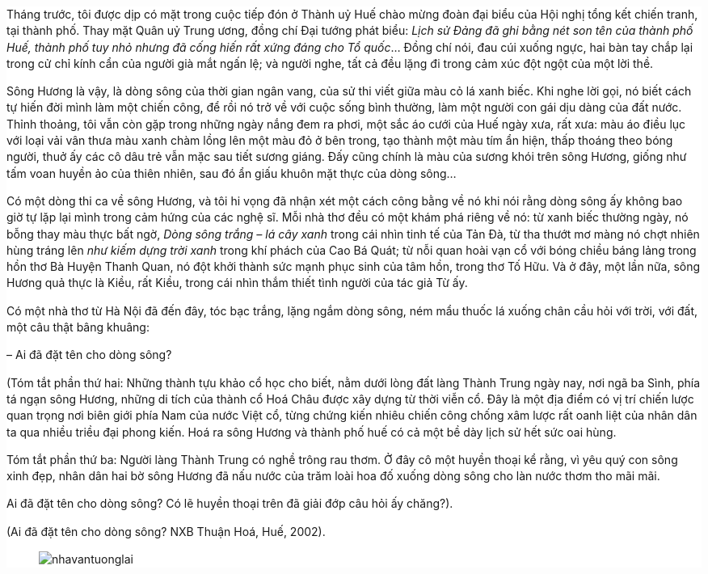 
Tháng trước, tôi được dịp có mặt trong cuộc tiếp đón ở Thành uỷ Huế chào mừng đoàn đại biểu của Hội nghị tổng kết chiến tranh, tại thành phố. Thay mặt Quân uỷ Trung ương, đồng chí Đại tướng phát biểu: _Lịch sử Đảng đã ghi bằng nét son tên của thành phố Huế, thành phố tuy nhỏ nhưng đã cống hiến rất xứng đáng cho Tổ quốc_… Đồng chí nói, đau cúi xuống ngực, hai bàn tay chắp lại trong cử chỉ kính cẩn của người già mắt ngấn lệ; và người nghe, tất cả đều lặng đi trong cảm xúc đột ngột của một lời thề.

Sông Hương là vậy, là dòng sông của thời gian ngân vang, của sử thi viết giữa màu cỏ lá xanh biếc. Khi nghe lời gọi, nó biết cách tự hiến đời mình làm một chiến công, để rồi nó trở về với cuộc sống bình thường, làm một người con gái dịu dàng của đất nước. Thỉnh thoảng, tôi vẫn còn gặp trong những ngày nắng đem ra phơi, một sắc áo cưới của Huế ngày xưa, rất xưa: màu áo điều lục với loại vải vân thưa màu xanh chàm lồng lên một màu đỏ ở bên trong, tạo thành một màu tím ẩn hiện, thấp thoáng theo bóng người, thuở ấy các cô dâu trẻ vẫn mặc sau tiết sương giáng. Đấy cũng chính là màu của sương khói trên sông Hương, giống như tấm voan huyền ảo của thiên nhiên, sau đó ẩn giấu khuôn mặt thực của dòng sông…

Có một dòng thi ca về sông Hương, và tôi hi vọng đã nhận xét một cách công bằng về nó khi nói rằng dòng sông ấy không bao giờ tự lặp lại mình trong cảm hứng của các nghệ sĩ. Mỗi nhà thơ đều có một khám phá riêng về nó: từ xanh biếc thường ngày, nó bỗng thay màu thực bất ngờ, _Dòng sông trắng – lá cây xanh_ trong cái nhìn tinh tế của Tản Đà, từ tha thướt mơ màng nó chợt nhiên hùng tráng lên _như kiếm dựng trời xanh_ trong khí phách của Cao Bá Quát; từ nỗi quan hoài vạn cổ với bóng chiều báng lảng trong hồn thơ Bà Huyện Thanh Quan, nó đột khởi thành sức mạnh phục sinh của tâm hồn, trong thơ Tố Hữu. Và ở đây, một lần nữa, sông Hương quả thực là Kiều, rất Kiều, trong cái nhìn thắm thiết tình người của tác giả Từ ấy.

Có một nhà thơ từ Hà Nội đã đến đây, tóc bạc trắng, lặng ngắm dòng sông, ném mẩu thuốc lá xuống chân cầu hỏi với trời, với đất, một câu thật bâng khuâng:

– Ai đã đặt tên cho dòng sông?

(Tóm tắt phần thứ hai: Những thành tựu khảo cổ học cho biết, nằm dưới lòng đất làng Thành Trung ngày nay, nơi ngã ba Sình, phía tá ngạn sông Hương, những di tích của thành cổ Hoá Châu được xây dựng từ thời viễn cổ. Đây là một địa điểm có vị trí chiến lược quan trọng nơi biên giới phía Nam của nước Việt cổ, từng chứng kiến nhiêu chiến công chống xâm lược rất oanh liệt của nhân dân ta qua nhiều triều đại phong kiến. Hoá ra sông Hương và thành phố huế có cả một bề dày lịch sử hết sức oai hùng.

Tóm tắt phần thứ ba: Người làng Thành Trung có nghề trông rau thơm. Ở đây cô một huyền thoại kể rằng, vì yêu quý con sông xinh đẹp, nhân dân hai bờ sông Hương đã nấu nước của trăm loài hoa đố xuống dòng sông cho làn nước thơm tho mãi mãi.

Ai đã đặt tên cho dòng sông? Có lẽ huyền thoại trên đã giải đớp câu hỏi ấy chăng?).

(Ai đã đặt tên cho dòng sông? NXB Thuận Hoá, Huế, 2002).

<figure><img src="https://data.nhavantuonglai.com/image/illustrations/cover-nhavantuonglai-com-0539.jpg" alt="nhavantuonglai" title="nhavantuonglai" height=100% width=100%><figcaption><p></p></figcaption></figure>